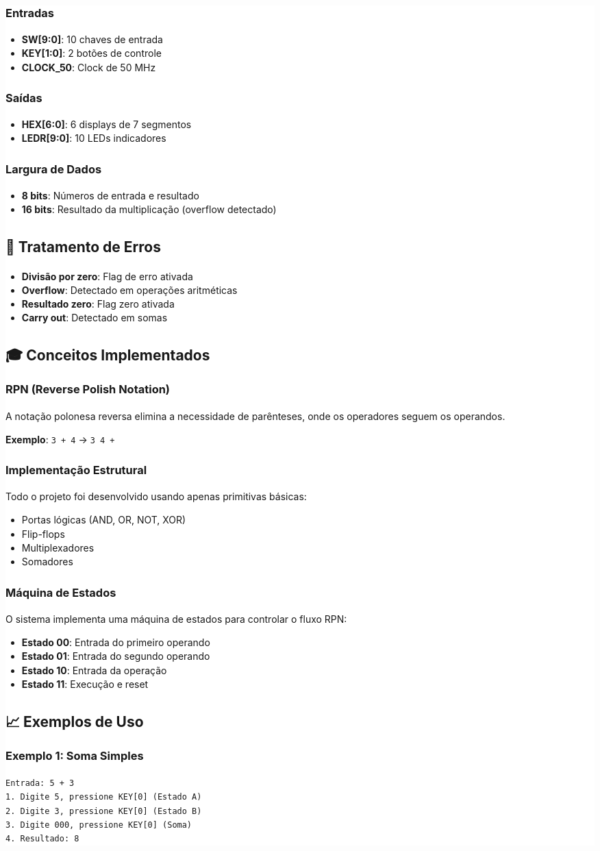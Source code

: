 ### Entradas
- **SW[9:0]**: 10 chaves de entrada
- **KEY[1:0]**: 2 botões de controle
- **CLOCK_50**: Clock de 50 MHz

### Saídas
- **HEX[6:0]**: 6 displays de 7 segmentos
- **LEDR[9:0]**: 10 LEDs indicadores

### Largura de Dados
- **8 bits**: Números de entrada e resultado
- **16 bits**: Resultado da multiplicação (overflow detectado)

## 🐛 Tratamento de Erros

- **Divisão por zero**: Flag de erro ativada
- **Overflow**: Detectado em operações aritméticas
- **Resultado zero**: Flag zero ativada
- **Carry out**: Detectado em somas

## 🎓 Conceitos Implementados

### RPN (Reverse Polish Notation)
A notação polonesa reversa elimina a necessidade de parênteses, onde os operadores seguem os operandos.

**Exemplo**: `3 + 4` → `3 4 +`

### Implementação Estrutural
Todo o projeto foi desenvolvido usando apenas primitivas básicas:
- Portas lógicas (AND, OR, NOT, XOR)
- Flip-flops
- Multiplexadores
- Somadores

### Máquina de Estados
O sistema implementa uma máquina de estados para controlar o fluxo RPN:
- **Estado 00**: Entrada do primeiro operando
- **Estado 01**: Entrada do segundo operando  
- **Estado 10**: Entrada da operação
- **Estado 11**: Execução e reset

## 📈 Exemplos de Uso

### Exemplo 1: Soma Simples
```
Entrada: 5 + 3
1. Digite 5, pressione KEY[0] (Estado A)
2. Digite 3, pressione KEY[0] (Estado B)  
3. Digite 000, pressione KEY[0] (Soma)
4. Resultado: 8
```
